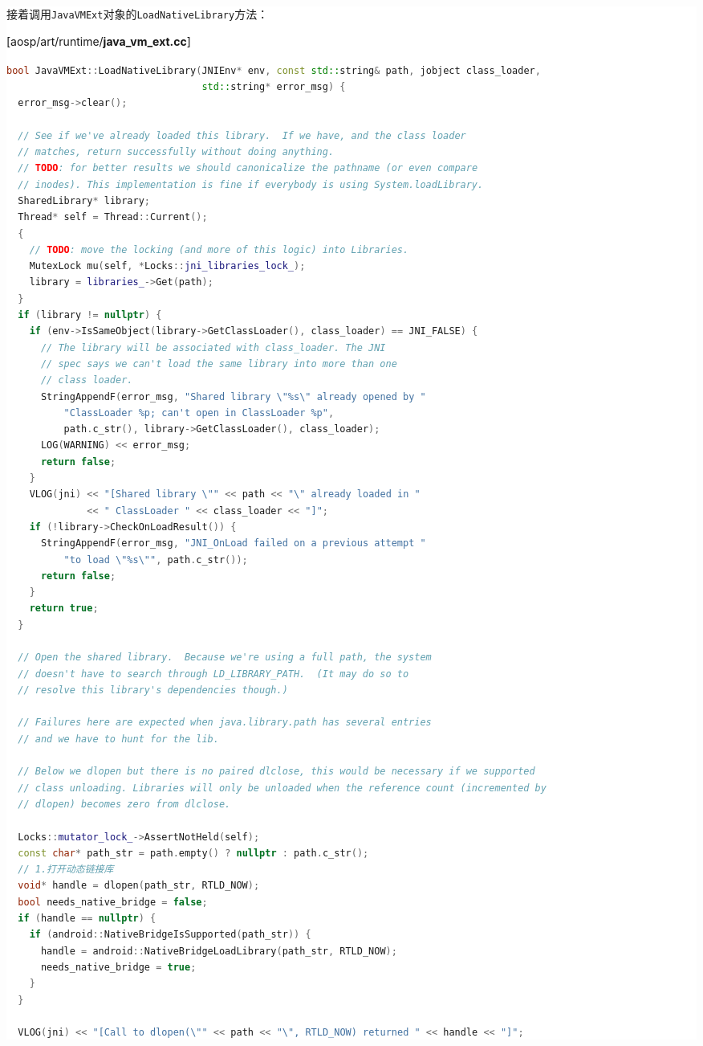 接着调用`JavaVMExt`对象的`LoadNativeLibrary`方法：

[aosp/art/runtime/**java_vm_ext.cc**]

```C++
bool JavaVMExt::LoadNativeLibrary(JNIEnv* env, const std::string& path, jobject class_loader,
                                  std::string* error_msg) {
  error_msg->clear();

  // See if we've already loaded this library.  If we have, and the class loader
  // matches, return successfully without doing anything.
  // TODO: for better results we should canonicalize the pathname (or even compare
  // inodes). This implementation is fine if everybody is using System.loadLibrary.
  SharedLibrary* library;
  Thread* self = Thread::Current();
  {
    // TODO: move the locking (and more of this logic) into Libraries.
    MutexLock mu(self, *Locks::jni_libraries_lock_);
    library = libraries_->Get(path);
  }
  if (library != nullptr) {
    if (env->IsSameObject(library->GetClassLoader(), class_loader) == JNI_FALSE) {
      // The library will be associated with class_loader. The JNI
      // spec says we can't load the same library into more than one
      // class loader.
      StringAppendF(error_msg, "Shared library \"%s\" already opened by "
          "ClassLoader %p; can't open in ClassLoader %p",
          path.c_str(), library->GetClassLoader(), class_loader);
      LOG(WARNING) << error_msg;
      return false;
    }
    VLOG(jni) << "[Shared library \"" << path << "\" already loaded in "
              << " ClassLoader " << class_loader << "]";
    if (!library->CheckOnLoadResult()) {
      StringAppendF(error_msg, "JNI_OnLoad failed on a previous attempt "
          "to load \"%s\"", path.c_str());
      return false;
    }
    return true;
  }

  // Open the shared library.  Because we're using a full path, the system
  // doesn't have to search through LD_LIBRARY_PATH.  (It may do so to
  // resolve this library's dependencies though.)

  // Failures here are expected when java.library.path has several entries
  // and we have to hunt for the lib.

  // Below we dlopen but there is no paired dlclose, this would be necessary if we supported
  // class unloading. Libraries will only be unloaded when the reference count (incremented by
  // dlopen) becomes zero from dlclose.

  Locks::mutator_lock_->AssertNotHeld(self);
  const char* path_str = path.empty() ? nullptr : path.c_str();
  // 1.打开动态链接库
  void* handle = dlopen(path_str, RTLD_NOW);
  bool needs_native_bridge = false;
  if (handle == nullptr) {
    if (android::NativeBridgeIsSupported(path_str)) {
      handle = android::NativeBridgeLoadLibrary(path_str, RTLD_NOW);
      needs_native_bridge = true;
    }
  }

  VLOG(jni) << "[Call to dlopen(\"" << path << "\", RTLD_NOW) returned " << handle << "]";
```